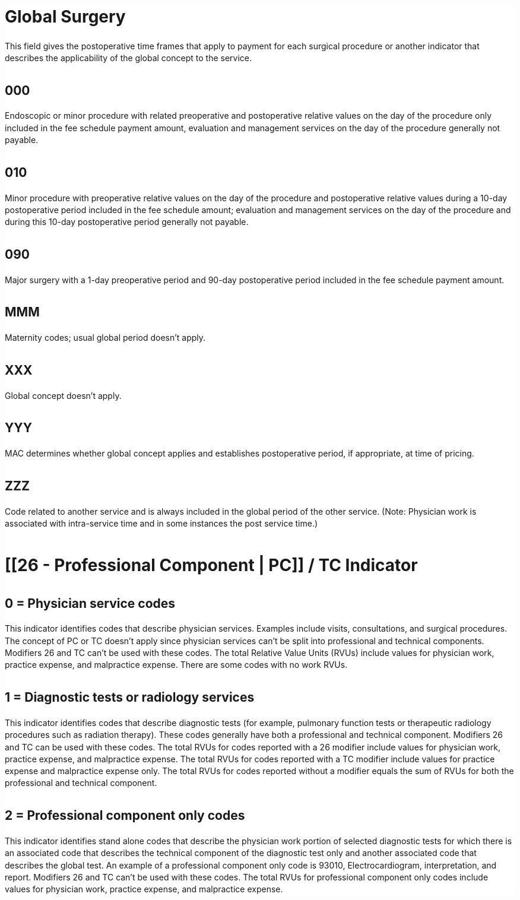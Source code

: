 # Global Surgery 
This field gives the postoperative time frames that apply to payment for each surgical procedure or another indicator that describes the applicability of the global concept to the service. 
## 000
Endoscopic or minor procedure with related preoperative and postoperative relative values on the day of the procedure only included in the fee schedule payment amount, evaluation and management services on the day of the procedure generally not payable. 
## 010
Minor procedure with preoperative relative values on the day of the procedure and postoperative relative values during a 10-day postoperative period included in the fee schedule amount; evaluation and management services on the day of the procedure and during this 10-day postoperative period generally not payable. 
## 090
Major surgery with a 1-day preoperative period and 90-day postoperative period included in the fee schedule payment amount. 
## MMM
Maternity codes; usual global period doesn’t apply. 
## XXX
Global concept doesn’t apply. 
## YYY
MAC determines whether global concept applies and establishes postoperative period, if appropriate, at time of pricing.
## ZZZ
Code related to another service and is always included in the global period of the other service. (Note: Physician work is associated with intra-service time and in some instances the post service time.) 

# [[26 - Professional Component | PC]] / TC Indicator
## 0 = Physician service codes
This indicator identifies codes that describe physician services. Examples include visits, consultations, and surgical procedures. The concept of PC or TC doesn’t apply since physician services can’t be split into professional and technical components. Modifiers 26 and TC can’t be used with these codes. The total Relative Value Units (RVUs) include values for physician work, practice expense, and malpractice expense. There are some codes with no work RVUs. 
## 1 = Diagnostic tests or radiology services
This indicator identifies codes that describe diagnostic tests (for example, pulmonary function tests or therapeutic radiology procedures such as radiation therapy). These codes generally have both a professional and technical component. Modifiers 26 and TC can be used with these codes. The total RVUs for codes reported with a 26 modifier include values for physician work, practice expense, and malpractice expense. The total RVUs for codes reported with a TC modifier include values for practice expense and malpractice expense only. The total RVUs for codes reported without a modifier equals the sum of RVUs for both the professional and technical component. 
## 2 = Professional component only codes
This indicator identifies stand alone codes that describe the physician work portion of selected diagnostic tests for which there is an associated code that describes the technical component of the diagnostic test only and another associated code that describes the global test. An example of a professional component only code is 93010, Electrocardiogram, interpretation, and report. Modifiers 26 and TC can’t be used with these codes. The total RVUs for professional component only codes include values for physician work, practice expense, and malpractice expense. 